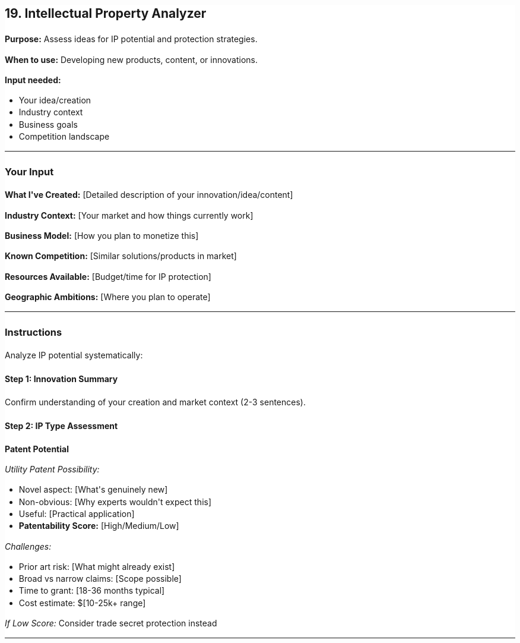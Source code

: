 ## **19\. Intellectual Property Analyzer**

**Purpose:** Assess ideas for IP potential and protection strategies.

**When to use:** Developing new products, content, or innovations.

**Input needed:**

* Your idea/creation  
* Industry context  
* Business goals  
* Competition landscape

---

### **Your Input**

**What I've Created:** \[Detailed description of your innovation/idea/content\]

**Industry Context:** \[Your market and how things currently work\]

**Business Model:** \[How you plan to monetize this\]

**Known Competition:** \[Similar solutions/products in market\]

**Resources Available:** \[Budget/time for IP protection\]

**Geographic Ambitions:** \[Where you plan to operate\]

---

### **Instructions**

Analyze IP potential systematically:

#### **Step 1: Innovation Summary**

Confirm understanding of your creation and market context (2-3 sentences).

#### **Step 2: IP Type Assessment**

**Patent Potential**

*Utility Patent Possibility:*

* Novel aspect: \[What's genuinely new\]  
* Non-obvious: \[Why experts wouldn't expect this\]  
* Useful: \[Practical application\]  
* **Patentability Score:** \[High/Medium/Low\]

*Challenges:*

* Prior art risk: \[What might already exist\]  
* Broad vs narrow claims: \[Scope possible\]  
* Time to grant: \[18-36 months typical\]  
* Cost estimate: $\[10-25k+ range\]

*If Low Score:* Consider trade secret protection instead

---